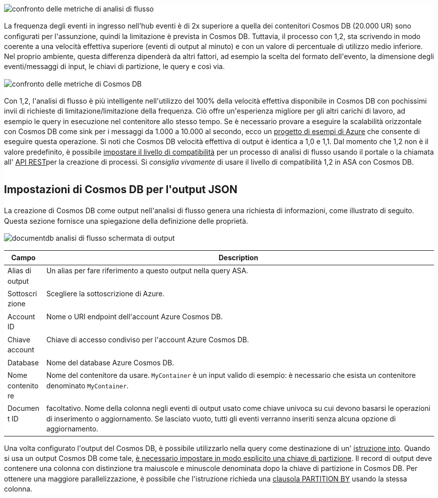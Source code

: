 ![confronto delle metriche di analisi di flusso](media/stream-analytics-documentdb-output/stream-analytics-documentdb-output-3.png)

La frequenza degli eventi in ingresso nell'hub eventi è di 2x superiore a quella dei contenitori Cosmos DB (20.000 UR) sono configurati per l'assunzione, quindi la limitazione è prevista in Cosmos DB. Tuttavia, il processo con 1,2, sta scrivendo in modo coerente a una velocità effettiva superiore (eventi di output al minuto) e con un valore di percentuale di utilizzo medio inferiore. Nel proprio ambiente, questa differenza dipenderà da altri fattori, ad esempio la scelta del formato dell'evento, la dimensione degli eventi/messaggi di input, le chiavi di partizione, le query e così via.

![confronto delle metriche di Cosmos DB](media/stream-analytics-documentdb-output/stream-analytics-documentdb-output-2.png)

Con 1,2, l'analisi di flusso è più intelligente nell'utilizzo del 100% della velocità effettiva disponibile in Cosmos DB con pochissimi invii di richieste di limitazione/limitazione della frequenza. Ciò offre un'esperienza migliore per gli altri carichi di lavoro, ad esempio le query in esecuzione nel contenitore allo stesso tempo. Se è necessario provare a eseguire la scalabilità orizzontale con Cosmos DB come sink per i messaggi da 1.000 a 10.000 al secondo, ecco un [progetto di esempi di Azure](https://github.com/Azure-Samples/streaming-at-scale/tree/master/eventhubs-streamanalytics-cosmosdb) che consente di eseguire questa operazione.
Si noti che Cosmos DB velocità effettiva di output è identica a 1,0 e 1,1. Dal momento che 1,2 non è il valore predefinito, è possibile [impostare il livello di compatibilità](https://docs.microsoft.com/azure/stream-analytics/stream-analytics-compatibility-level) per un processo di analisi di flusso usando il portale o la chiamata all' [API REST](https://docs.microsoft.com/rest/api/streamanalytics/stream-analytics-job)per la creazione di processi. Si *consiglia vivamente* di usare il livello di compatibilità 1,2 in ASA con Cosmos DB.



## <a name="cosmos-db-settings-for-json-output"></a>Impostazioni di Cosmos DB per l'output JSON

La creazione di Cosmos DB come output nell'analisi di flusso genera una richiesta di informazioni, come illustrato di seguito. Questa sezione fornisce una spiegazione della definizione delle proprietà.

![documentdb analisi di flusso schermata di output](media/stream-analytics-documentdb-output/stream-analytics-documentdb-output-1.png)

|Campo           | Description|
|-------------   | -------------|
|Alias di output    | Un alias per fare riferimento a questo output nella query ASA.|
|Sottoscrizione    | Scegliere la sottoscrizione di Azure.|
|Account ID      | Nome o URI endpoint dell'account Azure Cosmos DB.|
|Chiave account     | Chiave di accesso condiviso per l'account Azure Cosmos DB.|
|Database        | Nome del database Azure Cosmos DB.|
|Nome contenitore | Nome del contenitore da usare. `MyContainer` è un input valido di esempio: è necessario che esista un contenitore denominato `MyContainer`.  |
|Document ID     | facoltativo. Nome della colonna negli eventi di output usato come chiave univoca su cui devono basarsi le operazioni di inserimento o aggiornamento. Se lasciato vuoto, tutti gli eventi verranno inseriti senza alcuna opzione di aggiornamento.|

Una volta configurato l'output del Cosmos DB, è possibile utilizzarlo nella query come destinazione di un' [istruzione into](https://docs.microsoft.com/stream-analytics-query/into-azure-stream-analytics). Quando si usa un output Cosmos DB come tale, [è necessario impostare in modo esplicito una chiave di partizione](https://docs.microsoft.com/azure/stream-analytics/stream-analytics-parallelization#partitions-in-sources-and-sinks). Il record di output deve contenere una colonna con distinzione tra maiuscole e minuscole denominata dopo la chiave di partizione in Cosmos DB. Per ottenere una maggiore parallelizzazione, è possibile che l'istruzione richieda una [clausola PARTITION BY](https://docs.microsoft.com/azure/stream-analytics/stream-analytics-parallelization#embarrassingly-parallel-jobs) usando la stessa colonna.
